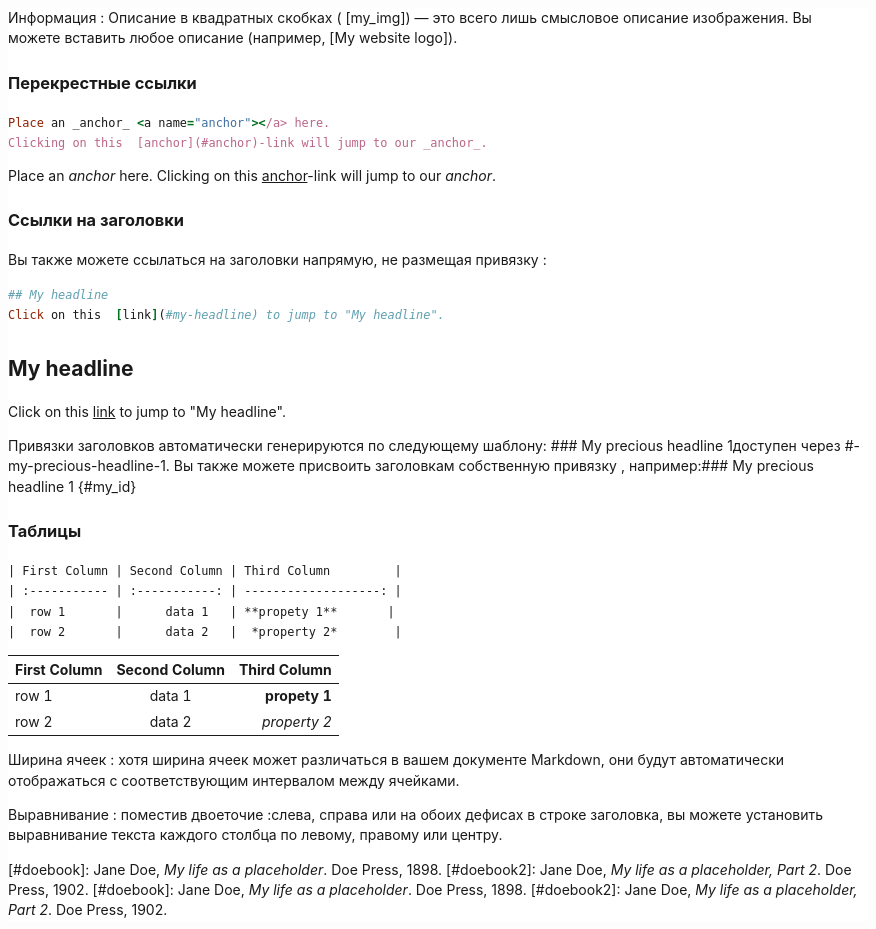 <div class="notice--info">
Информация : Описание в квадратных скобках ( [my_img]) — это всего лишь смысловое описание изображения.
Вы можете вставить любое описание (например, [My website logo]).
</div>

### Перекрестные ссылки
```ruby
Place an _anchor_ <a name="anchor"></a> here.
Clicking on this  [anchor](#anchor)-link will jump to our _anchor_.
```
Place an _anchor_ <a name="anchor"></a> here.
Clicking on this  [anchor](#anchor)-link will jump to our _anchor_.

### Ссылки на заголовки
Вы также можете ссылаться на заголовки напрямую, не размещая привязку :
```ruby
## My headline
Click on this  [link](#my-headline) to jump to "My headline".
```
## My headline
Click on this  [link](#my-headline) to jump to "My headline".

<div class="notice--info">
Привязки заголовков автоматически генерируются по следующему шаблону: ### My precious headline 1доступен 
через #-my-precious-headline-1. 
Вы также можете присвоить заголовкам собственную привязку , например:### My precious headline 1 {#my_id}
</div>

### Таблицы
```
| First Column | Second Column | Third Column         |  
| :----------- | :-----------: | -------------------: |  
|  row 1       |      data 1   | **propety 1**       |  
|  row 2       |      data 2   |  *property 2*        |
```

| First Column | Second Column | Third Column         |  
| :----------- | :-----------: | -------------------: |  
|  row 1       |      data 1   | **propety 1**       |  
|  row 2       |      data 2   |  *property 2*        |  


<div class="notice-success">
Ширина ячеек : хотя ширина ячеек может различаться в вашем документе 
Markdown, они будут автоматически отображаться с соответствующим интервалом между ячейками.
</div>

Выравнивание : поместив двоеточие :слева, справа или на обоих дефисах в строке заголовка, 
вы можете установить выравнивание текста каждого столбца по левому, правому или центру.


[1]: <https://www.python.org>
[#doebook]: Jane Doe, _My life as a placeholder_. Doe Press, 1898.
[#doebook2]: Jane Doe, _My life as a placeholder, Part 2_. Doe Press, 1902.
[#doebook]: Jane Doe, _My life as a placeholder_. Doe Press, 1898.
[#doebook2]: Jane Doe, _My life as a placeholder, Part 2_. Doe Press, 1902.
[^1]: Some explanation text at the end of your document.
[^1]: Some explanation text at the end of your document.
[?term1]: Definition of term 1.
[?term2]: Definition of term 2.
[?term1]: Definition of term 1.
[?term2]: Definition of term 2.